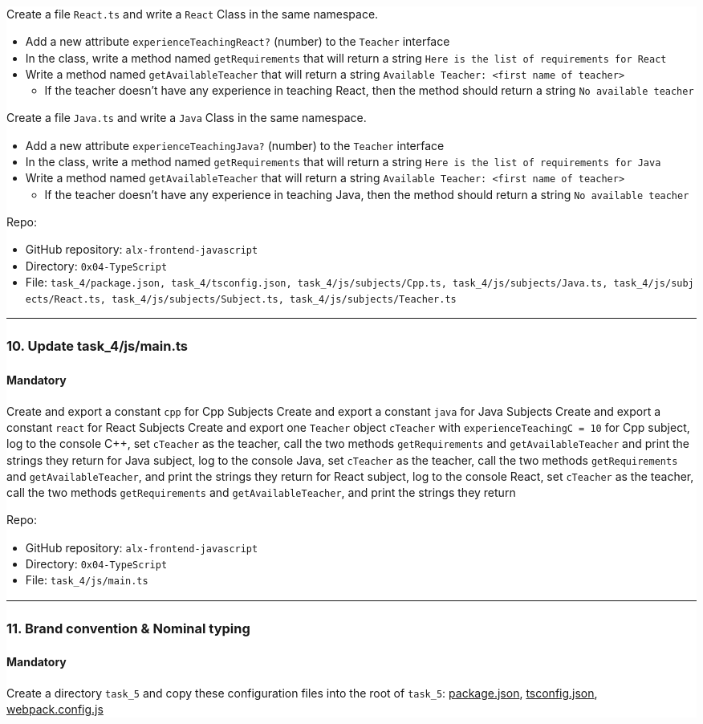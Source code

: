 Create a file `React.ts` and write a `React` Class in the same namespace.

- Add a new attribute `experienceTeachingReact?` (number) to the `Teacher` interface
- In the class, write a method named `getRequirements` that will return a string `Here is the list of requirements for React`
- Write a method named `getAvailableTeacher` that will return a string `Available Teacher: <first name of teacher>`
  - If the teacher doesn’t have any experience in teaching React, then the method should return a string `No available teacher`

Create a file `Java.ts` and write a `Java` Class in the same namespace.

- Add a new attribute `experienceTeachingJava?` (number) to the `Teacher` interface
- In the class, write a method named `getRequirements` that will return a string `Here is the list of requirements for Java`
- Write a method named `getAvailableTeacher` that will return a string `Available Teacher: <first name of teacher>`
  - If the teacher doesn’t have any experience in teaching Java, then the method should return a string `No available teacher`

Repo:

- GitHub repository: `alx-frontend-javascript`
- Directory: `0x04-TypeScript`
- File: `task_4/package.json, task_4/tsconfig.json, task_4/js/subjects/Cpp.ts, task_4/js/subjects/Java.ts, task_4/js/subjects/React.ts, task_4/js/subjects/Subject.ts, task_4/js/subjects/Teacher.ts`

---

### 10. Update task_4/js/main.ts
#### Mandatory
Create and export a constant `cpp` for Cpp Subjects
Create and export a constant `java` for Java Subjects
Create and export a constant `react` for React Subjects
Create and export one `Teacher` object `cTeacher` with `experienceTeachingC = 10` for Cpp subject, log to the console C++, set `cTeacher` as the teacher, call the two methods `getRequirements` and `getAvailableTeacher` and print the strings they return
for Java subject, log to the console Java, set `cTeacher` as the teacher, call the two methods `getRequirements` and `getAvailableTeacher`, and print the strings they return
for React subject, log to the console React, set `cTeacher` as the teacher, call the two methods `getRequirements` and `getAvailableTeacher`, and print the strings they return

Repo:

- GitHub repository: `alx-frontend-javascript`
- Directory: `0x04-TypeScript`
- File: `task_4/js/main.ts`

---

### 11. Brand convention & Nominal typing
#### Mandatory
Create a directory `task_5` and copy these configuration files into the root of `task_5`: [package.json](task_5/package.json), [tsconfig.json](task_5/tsconfig.json), [webpack.config.js](task_5/webpack.config.js)
